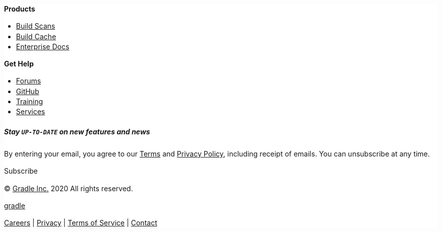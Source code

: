 **Products**

  * [Build Scans](https://gradle.com/build-scans/)
  * [Build Cache](https://gradle.com/build-cache/)
  * [Enterprise Docs](https://gradle.com/enterprise/resources/)

**Get Help**

  * [Forums](https://discuss.gradle.org/c/help-discuss)
  * [GitHub](https://github.com/gradle/)
  * [Training](https://gradle.com/training/)
  * [Services](https://gradle.org/services/)

##### Stay `UP-TO-DATE` on new features and news

By entering your email, you agree to our
[Terms](https://gradle.com/legal/terms-of-service/) and [Privacy
Policy](https://gradle.com/legal/privacy/), including receipt of emails. You
can unsubscribe at any time.

Subscribe

© [Gradle Inc.](https://gradle.com) 2020 All rights reserved.

[ gradle ](/)

[Careers](https://gradle.com/careers/) |
[Privacy](https://gradle.com/legal/privacy/) | [Terms of
Service](https://gradle.com/legal/terms-of-service/) |
[Contact](https://gradle.org/contact/)


